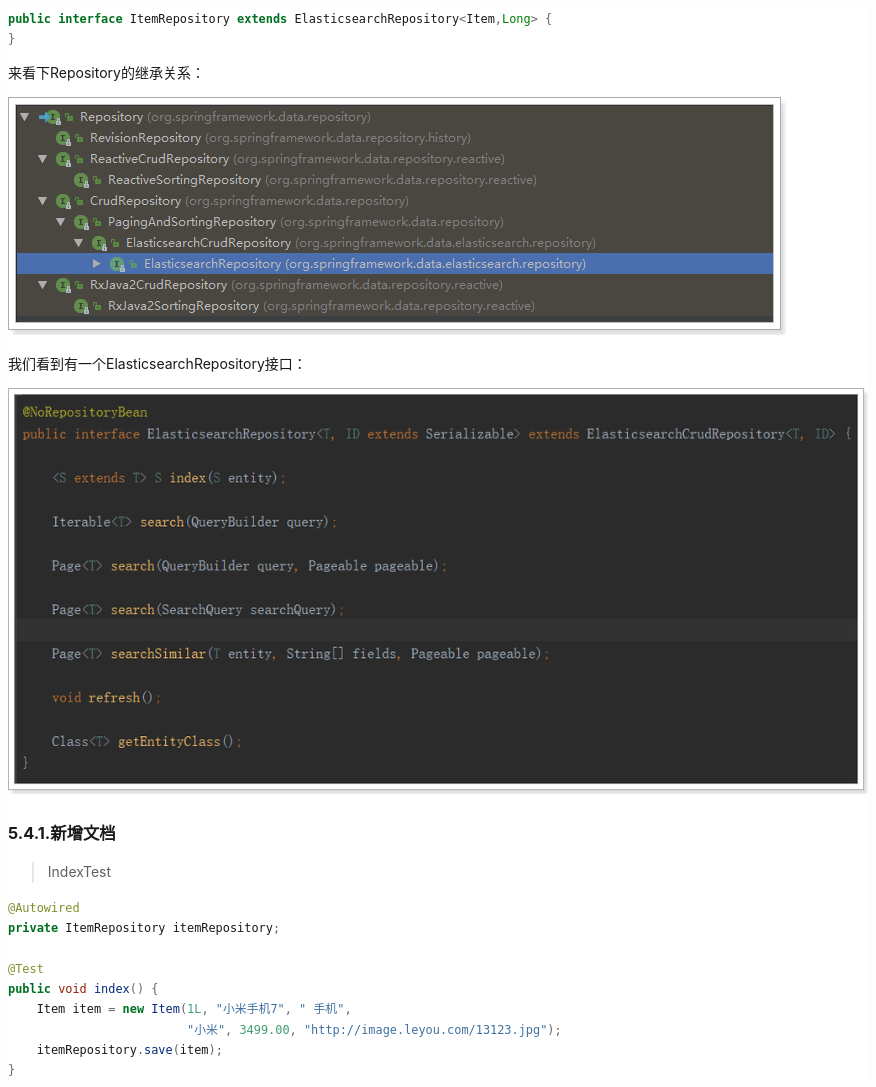 ```java
public interface ItemRepository extends ElasticsearchRepository<Item,Long> {
}
```

来看下Repository的继承关系：

 ![1531986965570](assets/1531986965570.png)

我们看到有一个ElasticsearchRepository接口：

![1531987044693](assets/1531987044693.png)



### 5.4.1.新增文档

>IndexTest

```java
@Autowired
private ItemRepository itemRepository;

@Test
public void index() {
    Item item = new Item(1L, "小米手机7", " 手机",
                         "小米", 3499.00, "http://image.leyou.com/13123.jpg");
    itemRepository.save(item);
}
```

